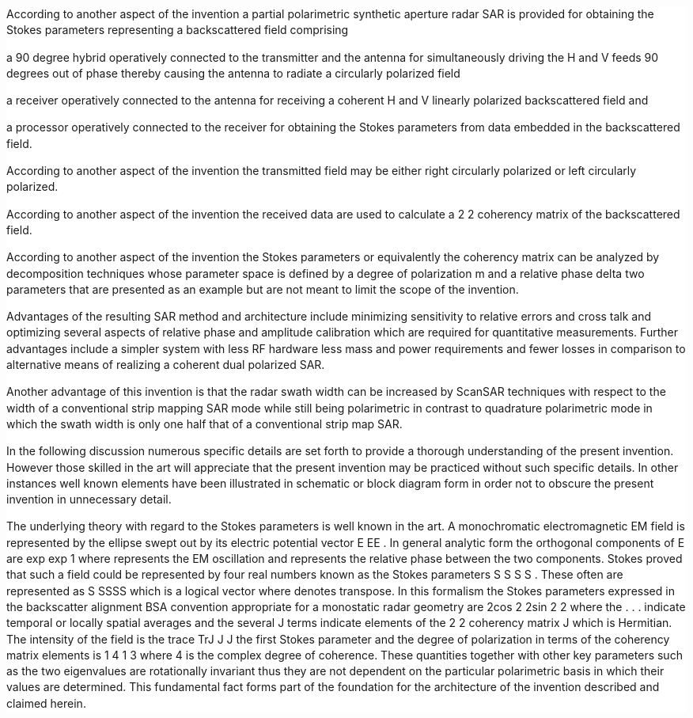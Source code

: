 According to another aspect of the invention a partial polarimetric synthetic aperture radar SAR is provided for obtaining the Stokes parameters representing a backscattered field comprising 

a 90 degree hybrid operatively connected to the transmitter and the antenna for simultaneously driving the H and V feeds 90 degrees out of phase thereby causing the antenna to radiate a circularly polarized field 

a receiver operatively connected to the antenna for receiving a coherent H and V linearly polarized backscattered field and

a processor operatively connected to the receiver for obtaining the Stokes parameters from data embedded in the backscattered field.

According to another aspect of the invention the transmitted field may be either right circularly polarized or left circularly polarized.

According to another aspect of the invention the received data are used to calculate a 2 2 coherency matrix of the backscattered field.

According to another aspect of the invention the Stokes parameters or equivalently the coherency matrix can be analyzed by decomposition techniques whose parameter space is defined by a degree of polarization m and a relative phase delta two parameters that are presented as an example but are not meant to limit the scope of the invention.

Advantages of the resulting SAR method and architecture include minimizing sensitivity to relative errors and cross talk and optimizing several aspects of relative phase and amplitude calibration which are required for quantitative measurements. Further advantages include a simpler system with less RF hardware less mass and power requirements and fewer losses in comparison to alternative means of realizing a coherent dual polarized SAR.

Another advantage of this invention is that the radar swath width can be increased by ScanSAR techniques with respect to the width of a conventional strip mapping SAR mode while still being polarimetric in contrast to quadrature polarimetric mode in which the swath width is only one half that of a conventional strip map SAR.

In the following discussion numerous specific details are set forth to provide a thorough understanding of the present invention. However those skilled in the art will appreciate that the present invention may be practiced without such specific details. In other instances well known elements have been illustrated in schematic or block diagram form in order not to obscure the present invention in unnecessary detail.

The underlying theory with regard to the Stokes parameters is well known in the art. A monochromatic electromagnetic EM field is represented by the ellipse swept out by its electric potential vector E EE . In general analytic form the orthogonal components of E are exp exp 1 where represents the EM oscillation and represents the relative phase between the two components. Stokes proved that such a field could be represented by four real numbers known as the Stokes parameters S S S S . These often are represented as S SSSS which is a logical vector where denotes transpose. In this formalism the Stokes parameters expressed in the backscatter alignment BSA convention appropriate for a monostatic radar geometry are 2cos 2 2sin 2 2 where the . . . indicate temporal or locally spatial averages and the several J terms indicate elements of the 2 2 coherency matrix J which is Hermitian. The intensity of the field is the trace TrJ J J the first Stokes parameter and the degree of polarization in terms of the coherency matrix elements is 1 4 1 3 where 4 is the complex degree of coherence. These quantities together with other key parameters such as the two eigenvalues are rotationally invariant thus they are not dependent on the particular polarimetric basis in which their values are determined. This fundamental fact forms part of the foundation for the architecture of the invention described and claimed herein.
